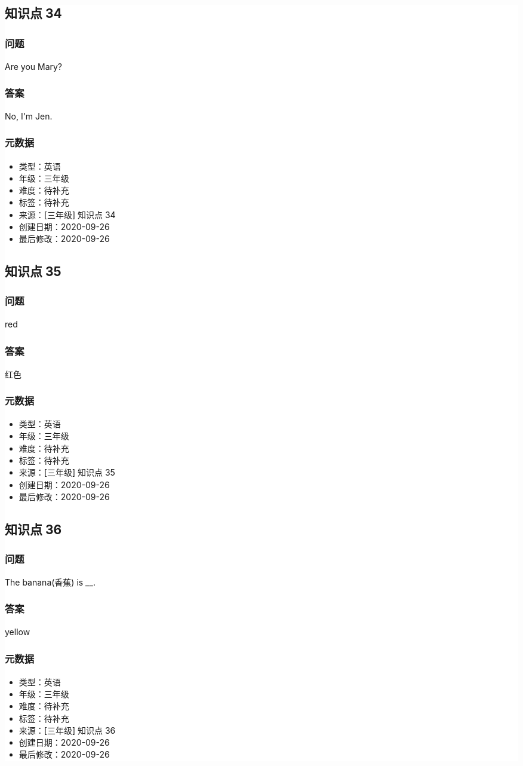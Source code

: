 
## 知识点 34
### 问题
Are you Mary?

### 答案  
No, I'm Jen.

### 元数据
- 类型：英语
- 年级：三年级
- 难度：待补充
- 标签：待补充
- 来源：[三年级] 知识点 34
- 创建日期：2020-09-26
- 最后修改：2020-09-26


## 知识点 35
### 问题
red

### 答案  
红色

### 元数据
- 类型：英语
- 年级：三年级
- 难度：待补充
- 标签：待补充
- 来源：[三年级] 知识点 35
- 创建日期：2020-09-26
- 最后修改：2020-09-26


## 知识点 36
### 问题
The banana(香蕉) is __.

### 答案  
yellow

### 元数据
- 类型：英语
- 年级：三年级
- 难度：待补充
- 标签：待补充
- 来源：[三年级] 知识点 36
- 创建日期：2020-09-26
- 最后修改：2020-09-26
